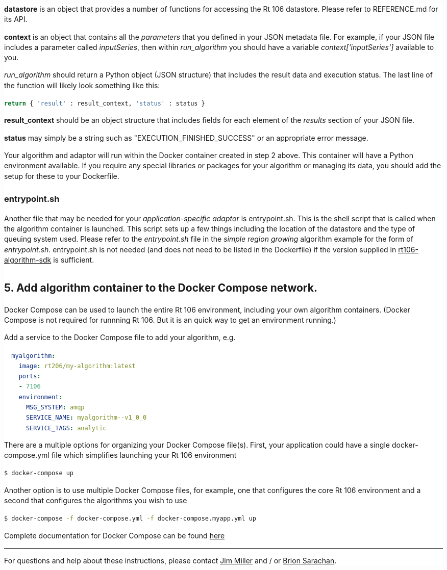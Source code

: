 __datastore__ is an object that provides a number of functions for accessing the Rt 106 datastore.  Please refer to REFERENCE.md for its API.

__context__ is an object that contains all the _parameters_ that you defined in your JSON metadata file.  For example, if your JSON file includes a parameter called _inputSeries_, then within _run_algorithm_ you should have a variable _context['inputSeries']_ available to you.

_run_algorithm_ should return a Python object (JSON structure) that includes the result data and execution status.  The last line of the function will likely look something like this:

```python
return { 'result' : result_context, 'status' : status }
```

__result_context__ should be an object structure that includes fields for each element of the _results_ section of your JSON file.

__status__ may simply be a string such as "EXECUTION_FINISHED_SUCCESS" or an appropriate error message.

Your algorithm and adaptor will run within the Docker container created in step 2 above.  This container will have a Python environment available.  If you require any special libraries or packages for your algorithm or managing its data, you should add the setup for these to your Dockerfile.

### entrypoint.sh

Another file that may be needed for your _application-specific adaptor_ is entrypoint.sh.  This is the shell script that is called when the algorithm container is launched.  This script sets up a few things including the location of the datastore and the type of queuing system used.  Please refer to the _entrypoint.sh_ file in the _simple region growing_ algorithm example for the form of _entrypoint.sh_.  entrypoint.sh is not needed (and does not need to be listed in the Dockerfile) if the version supplied in [rt106-algorithm-sdk](https://github.com/rt106/rt106-algorithm-sdk) is sufficient.

## 5. Add algorithm container to the Docker Compose network.

Docker Compose can be used to launch the entire Rt 106 environment, including your own algorithm containers. (Docker Compose is not required for runnning Rt 106.  But it is an quick way to get an environment running.)

Add a service to the Docker Compose file to add your algorithm, e.g.

```yaml
  myalgorithm:
    image: rt206/my-algorithm:latest
    ports:
    - 7106
    environment:
      MSG_SYSTEM: amqp
      SERVICE_NAME: myalgorithm--v1_0_0
      SERVICE_TAGS: analytic
```
There are a multiple options for organizing your Docker Compose file(s).  First, your application could have a single docker-compose.yml file which simplifies launching your Rt 106 environment
```bash
$ docker-compose up
```
Another option is to use multiple Docker Compose files, for example, one that configures the core Rt 106 environment and a second that configures the algorithms you wish to use
```bash
$ docker-compose -f docker-compose.yml -f docker-compose.myapp.yml up
```
Complete documentation for Docker Compose can be found [here](https://docs.docker.com/compose/)

-----------------------------------------------------------------------------------------


For questions and help about these instructions, please contact [Jim Miller](mailto:millerjv@ge.com) and / or [Brion Sarachan](mailto:sarachan@ge.com).
